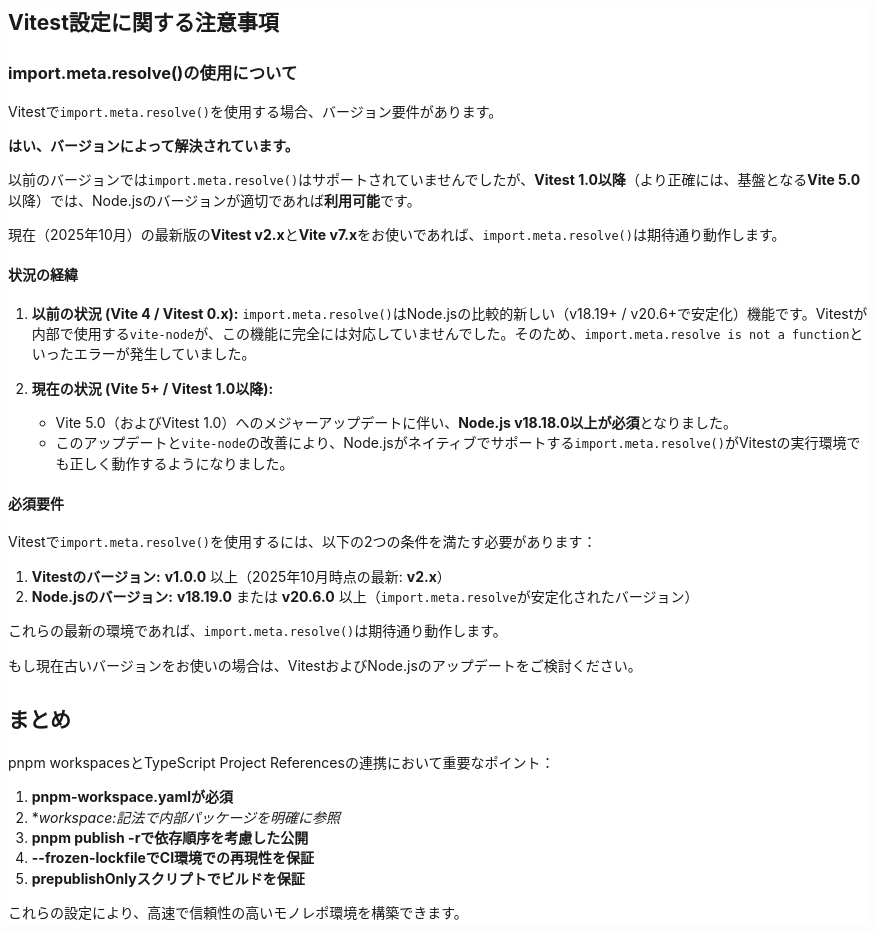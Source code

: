 ## Vitest設定に関する注意事項

### import.meta.resolve()の使用について

Vitestで`import.meta.resolve()`を使用する場合、バージョン要件があります。

**はい、バージョンによって解決されています。**

以前のバージョンでは`import.meta.resolve()`はサポートされていませんでしたが、**Vitest 1.0以降**（より正確には、基盤となる**Vite 5.0**以降）では、Node.jsのバージョンが適切であれば**利用可能**です。

現在（2025年10月）の最新版の**Vitest v2.x**と**Vite v7.x**をお使いであれば、`import.meta.resolve()`は期待通り動作します。

#### 状況の経緯

1. **以前の状況 (Vite 4 / Vitest 0.x):**
   `import.meta.resolve()`はNode.jsの比較的新しい（v18.19+ / v20.6+で安定化）機能です。Vitestが内部で使用する`vite-node`が、この機能に完全には対応していませんでした。そのため、`import.meta.resolve is not a function`といったエラーが発生していました。

2. **現在の状況 (Vite 5+ / Vitest 1.0以降):**
   - Vite 5.0（およびVitest 1.0）へのメジャーアップデートに伴い、**Node.js v18.18.0以上が必須**となりました。
   - このアップデートと`vite-node`の改善により、Node.jsがネイティブでサポートする`import.meta.resolve()`がVitestの実行環境でも正しく動作するようになりました。

#### 必須要件

Vitestで`import.meta.resolve()`を使用するには、以下の2つの条件を満たす必要があります：

1. **Vitestのバージョン:** **v1.0.0** 以上（2025年10月時点の最新: **v2.x**）
2. **Node.jsのバージョン:** **v18.19.0** または **v20.6.0** 以上（`import.meta.resolve`が安定化されたバージョン）

これらの最新の環境であれば、`import.meta.resolve()`は期待通り動作します。

もし現在古いバージョンをお使いの場合は、VitestおよびNode.jsのアップデートをご検討ください。

## まとめ

pnpm workspacesとTypeScript Project Referencesの連携において重要なポイント：

1. **pnpm-workspace.yamlが必須**
2. **workspace:*記法で内部パッケージを明確に参照**
3. **pnpm publish -rで依存順序を考慮した公開**
4. **--frozen-lockfileでCI環境での再現性を保証**
5. **prepublishOnlyスクリプトでビルドを保証**

これらの設定により、高速で信頼性の高いモノレポ環境を構築できます。